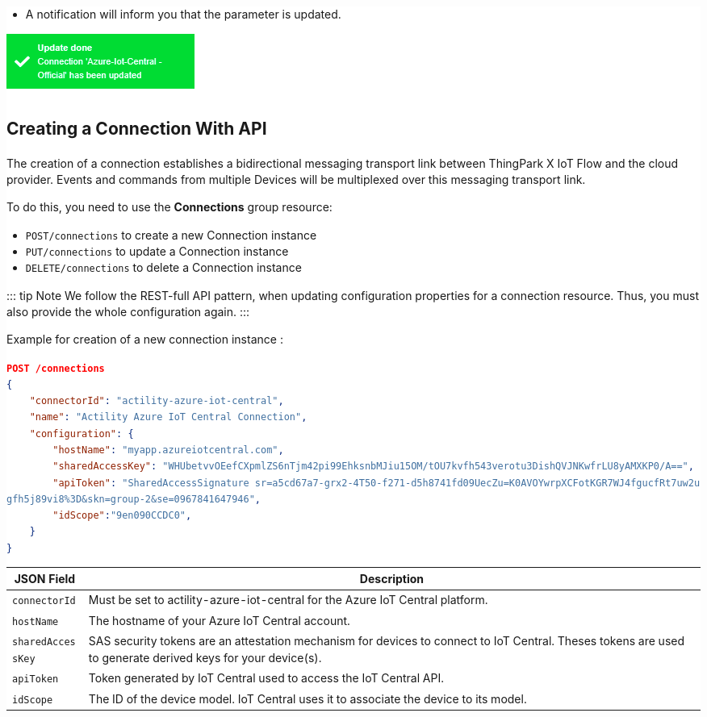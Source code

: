 * A notification will inform you that the parameter is updated.

![img](images/ui/notif_update.png)

## Creating a Connection With API

The creation of a connection establishes a bidirectional messaging transport link between ThingPark X IoT Flow and the cloud provider. Events and commands from multiple Devices will be multiplexed over this messaging transport link.

To do this, you need to use the **Connections** group resource:

* `POST/connections` to create a new Connection instance
* `PUT/connections` to update a Connection instance
* `DELETE/connections` to delete a Connection instance

::: tip Note
We follow the REST-full API pattern, when updating configuration properties for a connection resource. Thus, you must also provide the whole configuration again.
:::

Example for creation of a new connection instance :

```json
POST /connections
{
    "connectorId": "actility-azure-iot-central",
    "name": "Actility Azure IoT Central Connection",
    "configuration": {
        "hostName": "myapp.azureiotcentral.com",
        "sharedAccessKey": "WHUbetvvOEefCXpmlZS6nTjm42pi99EhksnbMJiu15OM/tOU7kvfh543verotu3DishQVJNKwfrLU8yAMXKP0/A==",
        "apiToken": "SharedAccessSignature sr=a5cd67a7-grx2-4T50-f271-d5h8741fd09UecZu=K0AVOYwrpXCFotKGR7WJ4fgucfRt7uw2ugfh5j89vi8%3D&skn=group-2&se=0967841647946",
        "idScope":"9en090CCDC0",
    }
}
```

| JSON Field | Description |
| ------ | ----------- |
| ```connectorId``` | Must be set to actility-azure-iot-central for the Azure IoT Central platform. |
| ```hostName``` | The hostname of your Azure IoT Central account. |
| ```sharedAccessKey``` | SAS security tokens are an attestation mechanism for devices to connect to IoT Central. Theses tokens are used to generate derived keys for your device(s). |
| ```apiToken``` | Token generated by IoT Central used to access the IoT Central API. |
| ```idScope``` | The ID of the device model. IoT Central uses it to associate the device to its model. |
